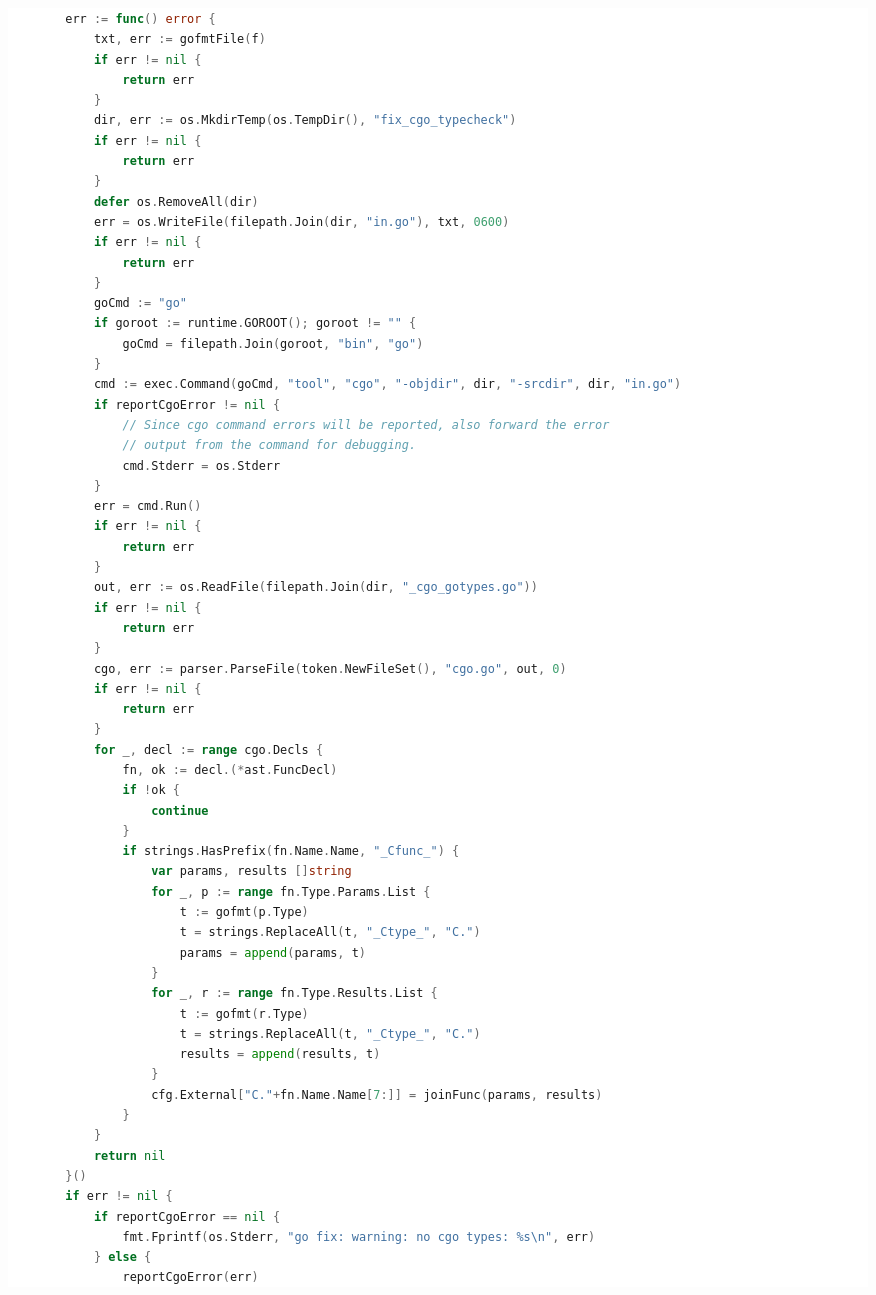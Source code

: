 ```go
		err := func() error {
			txt, err := gofmtFile(f)
			if err != nil {
				return err
			}
			dir, err := os.MkdirTemp(os.TempDir(), "fix_cgo_typecheck")
			if err != nil {
				return err
			}
			defer os.RemoveAll(dir)
			err = os.WriteFile(filepath.Join(dir, "in.go"), txt, 0600)
			if err != nil {
				return err
			}
			goCmd := "go"
			if goroot := runtime.GOROOT(); goroot != "" {
				goCmd = filepath.Join(goroot, "bin", "go")
			}
			cmd := exec.Command(goCmd, "tool", "cgo", "-objdir", dir, "-srcdir", dir, "in.go")
			if reportCgoError != nil {
				// Since cgo command errors will be reported, also forward the error
				// output from the command for debugging.
				cmd.Stderr = os.Stderr
			}
			err = cmd.Run()
			if err != nil {
				return err
			}
			out, err := os.ReadFile(filepath.Join(dir, "_cgo_gotypes.go"))
			if err != nil {
				return err
			}
			cgo, err := parser.ParseFile(token.NewFileSet(), "cgo.go", out, 0)
			if err != nil {
				return err
			}
			for _, decl := range cgo.Decls {
				fn, ok := decl.(*ast.FuncDecl)
				if !ok {
					continue
				}
				if strings.HasPrefix(fn.Name.Name, "_Cfunc_") {
					var params, results []string
					for _, p := range fn.Type.Params.List {
						t := gofmt(p.Type)
						t = strings.ReplaceAll(t, "_Ctype_", "C.")
						params = append(params, t)
					}
					for _, r := range fn.Type.Results.List {
						t := gofmt(r.Type)
						t = strings.ReplaceAll(t, "_Ctype_", "C.")
						results = append(results, t)
					}
					cfg.External["C."+fn.Name.Name[7:]] = joinFunc(params, results)
				}
			}
			return nil
		}()
		if err != nil {
			if reportCgoError == nil {
				fmt.Fprintf(os.Stderr, "go fix: warning: no cgo types: %s\n", err)
			} else {
				reportCgoError(err)
```